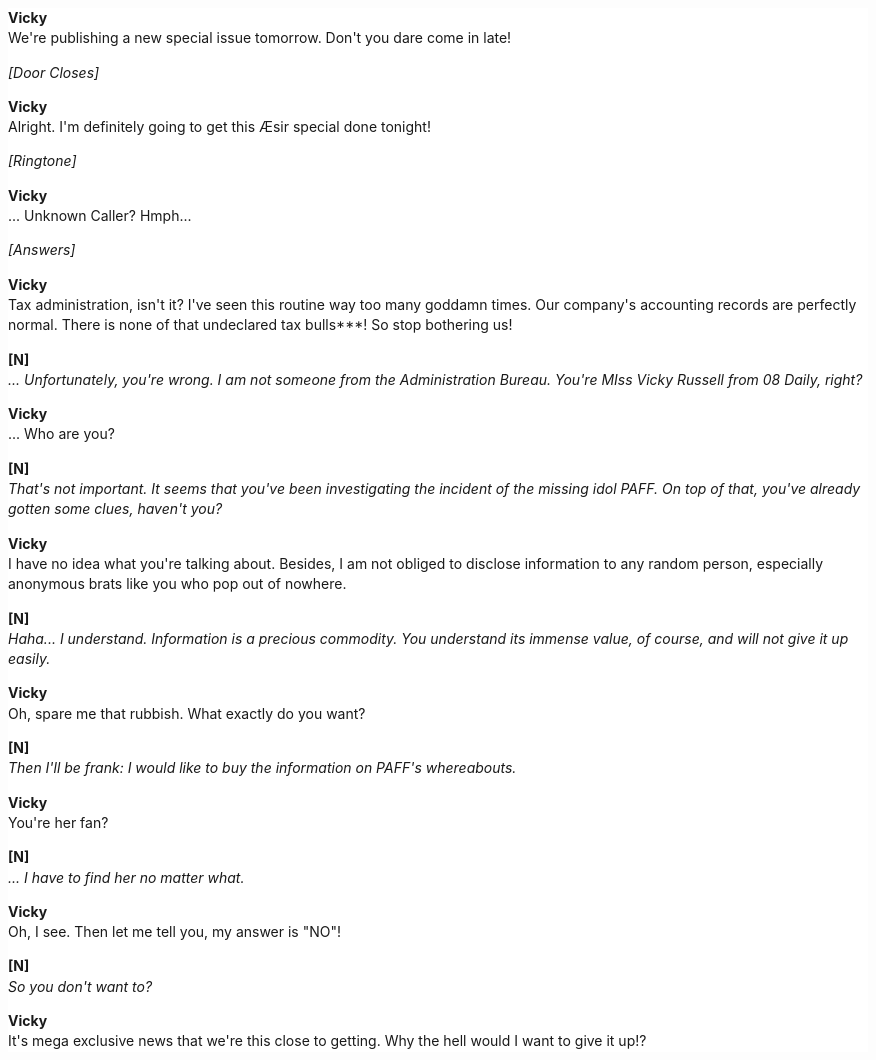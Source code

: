 **Vicky**<br>
We're publishing a new special issue tomorrow. Don't you dare come in late!

*\[Door Closes\]*

**Vicky**<br>
Alright. I'm definitely going to get this Æsir special done tonight!

*\[Ringtone\]*

**Vicky**<br>
... Unknown Caller? Hmph...

*\[Answers\]*

**Vicky**<br>
Tax administration, isn't it? I've seen this routine way too many goddamn times. Our company's accounting records are perfectly normal. There is none of that undeclared tax bulls\*\*\*! So stop bothering us!

**[N]**<br>
_... Unfortunately, you're wrong. I am not someone from the Administration Bureau. You're MIss Vicky Russell from 08 Daily, right?_

**Vicky**<br>
... Who are you?

**[N]**<br>
_That's not important. It seems that you've been investigating the incident of the missing idol PAFF. On top of that, you've already gotten some clues, haven't you?_

**Vicky**<br>
I have no idea what you're talking about. Besides, I am not obliged to disclose information to any random person, especially anonymous brats like you who pop out of nowhere.

**[N]**<br>
_Haha... I understand. Information is a precious commodity. You understand its immense value, of course, and will not give it up easily._

**Vicky**<br>
Oh, spare me that rubbish. What exactly do you want?

**[N]**<br>
_Then I'll be frank: I would like to buy the information on PAFF's whereabouts._

**Vicky**<br>
You're her fan?

**[N]**<br>
_... I have to find her no matter what._

**Vicky**<br>
Oh, I see. Then let me tell you, my answer is "NO"!

**[N]**<br>
_So you don't want to?_

**Vicky**<br>
It's mega exclusive news that we're this close to getting. Why the hell would I want to give it up!?
